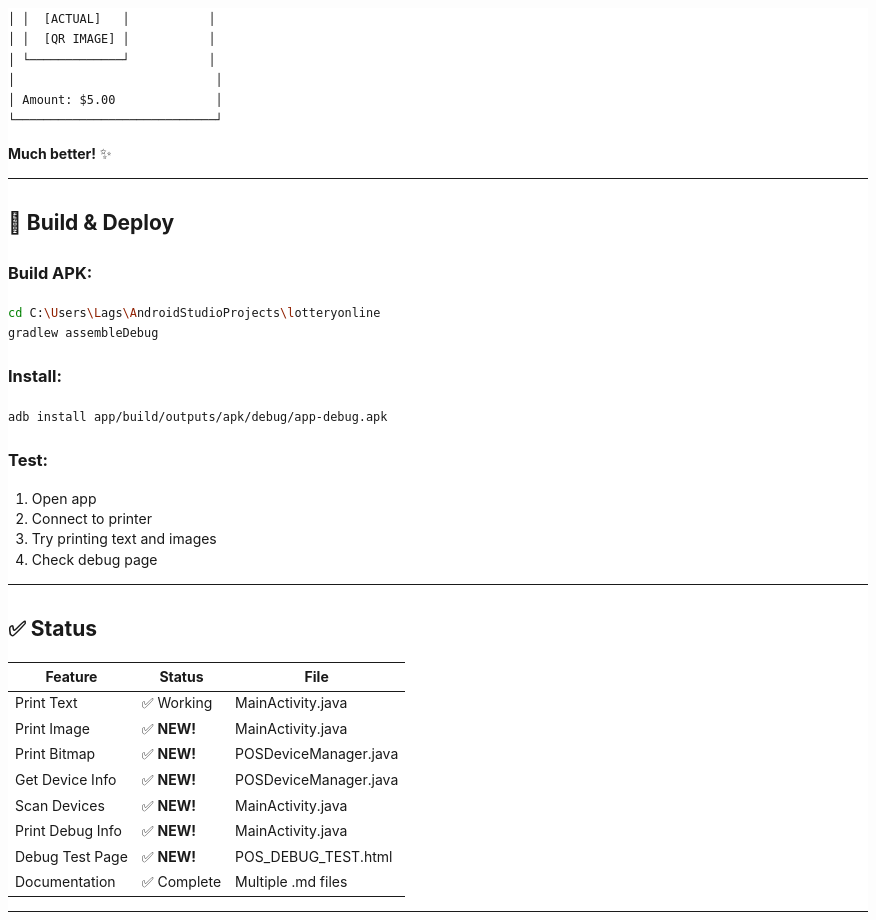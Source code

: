 ```
│ │  [ACTUAL]   │           │
│ │  [QR IMAGE] │           │
│ └─────────────┘           │
│                            │
│ Amount: $5.00              │
└────────────────────────────┘
```

**Much better!** ✨

---

## 🔧 Build & Deploy

### Build APK:
```bash
cd C:\Users\Lags\AndroidStudioProjects\lotteryonline
gradlew assembleDebug
```

### Install:
```bash
adb install app/build/outputs/apk/debug/app-debug.apk
```

### Test:
1. Open app
2. Connect to printer
3. Try printing text and images
4. Check debug page

---

## ✅ Status

| Feature | Status | File |
|---------|--------|------|
| Print Text | ✅ Working | MainActivity.java |
| Print Image | ✅ **NEW!** | MainActivity.java |
| Print Bitmap | ✅ **NEW!** | POSDeviceManager.java |
| Get Device Info | ✅ **NEW!** | POSDeviceManager.java |
| Scan Devices | ✅ **NEW!** | MainActivity.java |
| Print Debug Info | ✅ **NEW!** | MainActivity.java |
| Debug Test Page | ✅ **NEW!** | POS_DEBUG_TEST.html |
| Documentation | ✅ Complete | Multiple .md files |

---